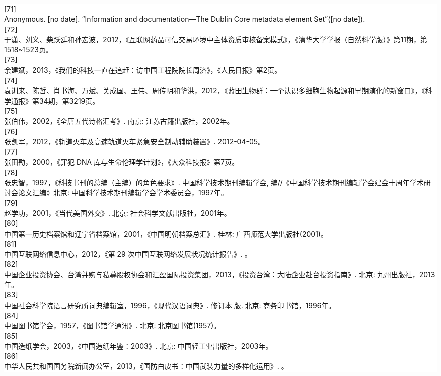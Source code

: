   </div>
  <div class="csl-entry">
    <div class="csl-left-margin">[71]</div><div class="csl-right-inline">Anonymous. [no date]. “Information and documentation—The Dublin Core metadata element Set”([no date]).</div>
  </div>
  <div class="csl-entry">
    <div class="csl-left-margin">[72]</div><div class="csl-right-inline">于潇、刘义、柴跃廷和孙宏波，2012，《互联网药品可信交易环境中主体资质审核备案模式》，《清华大学学报（自然科学版）》第11期，第1518~1523页。</div>
  </div>
  <div class="csl-entry">
    <div class="csl-left-margin">[73]</div><div class="csl-right-inline">余建斌，2013，《我们的科技一直在追赶：访中国工程院院长周济》，《人民日报》第2页。</div>
  </div>
  <div class="csl-entry">
    <div class="csl-left-margin">[74]</div><div class="csl-right-inline">袁训来、陈哲、肖书海、万斌、关成国、王伟、周传明和华洪，2012，《蓝田生物群：一个认识多细胞生物起源和早期演化的新窗口》，《科学通报》第34期，第3219页。</div>
  </div>
  <div class="csl-entry">
    <div class="csl-left-margin">[75]</div><div class="csl-right-inline">张伯伟，2002，《全唐五代诗格汇考》. 南京: 江苏古籍出版社，2002年。</div>
  </div>
  <div class="csl-entry">
    <div class="csl-left-margin">[76]</div><div class="csl-right-inline">张凯军，2012，《轨道火车及高速轨道火车紧急安全制动辅助装置》. 2012-04-05。</div>
  </div>
  <div class="csl-entry">
    <div class="csl-left-margin">[77]</div><div class="csl-right-inline">张田勘，2000，《罪犯 DNA 库与生命伦理学计划》，《大众科技报》第7页。</div>
  </div>
  <div class="csl-entry">
    <div class="csl-left-margin">[78]</div><div class="csl-right-inline">张忠智，1997，《科技书刊的总编（主编）的角色要求》. 中国科学技术期刊编辑学会, 编//《中国科学技术期刊编辑学会建会十周年学术研讨会论文汇编》北京: 中国科学技术期刊编辑学会学术委员会，1997年。</div>
  </div>
  <div class="csl-entry">
    <div class="csl-left-margin">[79]</div><div class="csl-right-inline">赵学功，2001，《当代美国外交》. 北京: 社会科学文献出版社，2001年。</div>
  </div>
  <div class="csl-entry">
    <div class="csl-left-margin">[80]</div><div class="csl-right-inline">中国第一历史档案馆和辽宁省档案馆，2001，《中国明朝档案总汇》. 桂林: 广西师范大学出版社(2001)。</div>
  </div>
  <div class="csl-entry">
    <div class="csl-left-margin">[81]</div><div class="csl-right-inline">中国互联网络信息中心，2012，《第 29 次中国互联网络发展状况统计报告》. 。</div>
  </div>
  <div class="csl-entry">
    <div class="csl-left-margin">[82]</div><div class="csl-right-inline">中国企业投资协会、台湾并购与私募股权协会和汇盈国际投资集团，2013，《投资台湾：大陆企业赴台投资指南》. 北京: 九州出版社，2013年。</div>
  </div>
  <div class="csl-entry">
    <div class="csl-left-margin">[83]</div><div class="csl-right-inline">中国社会科学院语言研究所词典编辑室，1996，《现代汉语词典》. 修订本 版. 北京: 商务印书馆，1996年。</div>
  </div>
  <div class="csl-entry">
    <div class="csl-left-margin">[84]</div><div class="csl-right-inline">中国图书馆学会，1957，《图书馆学通讯》. 北京: 北京图书馆(1957)。</div>
  </div>
  <div class="csl-entry">
    <div class="csl-left-margin">[85]</div><div class="csl-right-inline">中国造纸学会，2003，《中国造纸年鉴：2003》. 北京: 中国轻工业出版社，2003年。</div>
  </div>
  <div class="csl-entry">
    <div class="csl-left-margin">[86]</div><div class="csl-right-inline">中华人民共和国国务院新闻办公室，2013，《国防白皮书：中国武装力量的多样化运用》. 。</div>